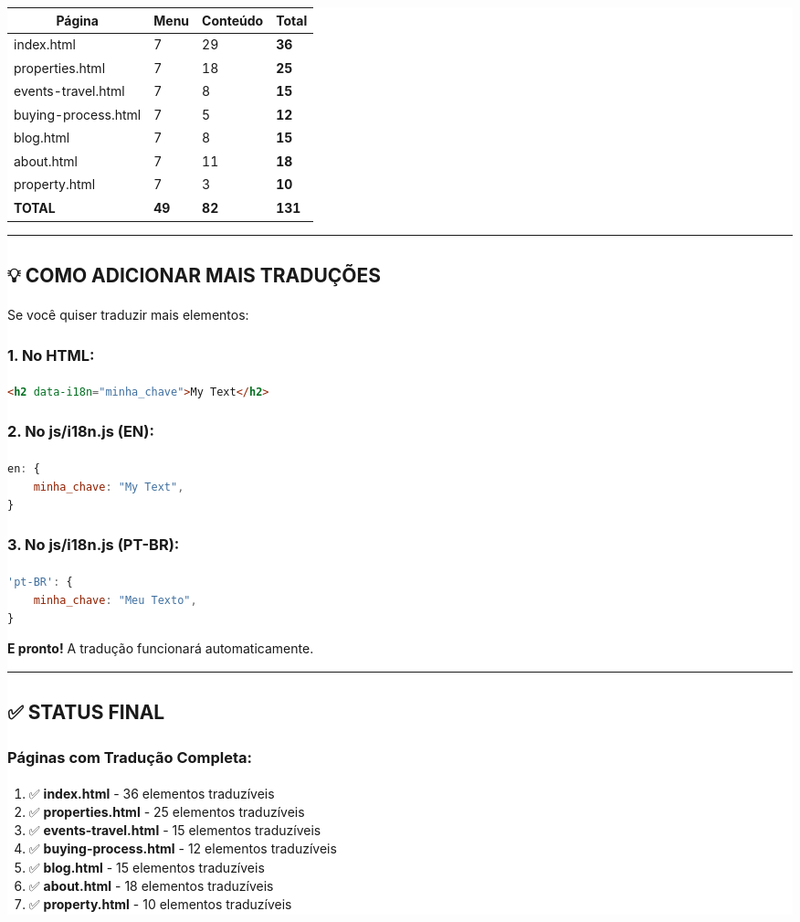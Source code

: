 | Página | Menu | Conteúdo | Total |
|--------|------|----------|-------|
| index.html | 7 | 29 | **36** |
| properties.html | 7 | 18 | **25** |
| events-travel.html | 7 | 8 | **15** |
| buying-process.html | 7 | 5 | **12** |
| blog.html | 7 | 8 | **15** |
| about.html | 7 | 11 | **18** |
| property.html | 7 | 3 | **10** |
| **TOTAL** | **49** | **82** | **131** |

---

## 💡 COMO ADICIONAR MAIS TRADUÇÕES

Se você quiser traduzir mais elementos:

### 1. No HTML:
```html
<h2 data-i18n="minha_chave">My Text</h2>
```

### 2. No js/i18n.js (EN):
```javascript
en: {
    minha_chave: "My Text",
}
```

### 3. No js/i18n.js (PT-BR):
```javascript
'pt-BR': {
    minha_chave: "Meu Texto",
}
```

**E pronto!** A tradução funcionará automaticamente.

---

## ✅ STATUS FINAL

### Páginas com Tradução Completa:
1. ✅ **index.html** - 36 elementos traduzíveis
2. ✅ **properties.html** - 25 elementos traduzíveis
3. ✅ **events-travel.html** - 15 elementos traduzíveis
4. ✅ **buying-process.html** - 12 elementos traduzíveis
5. ✅ **blog.html** - 15 elementos traduzíveis
6. ✅ **about.html** - 18 elementos traduzíveis
7. ✅ **property.html** - 10 elementos traduzíveis
